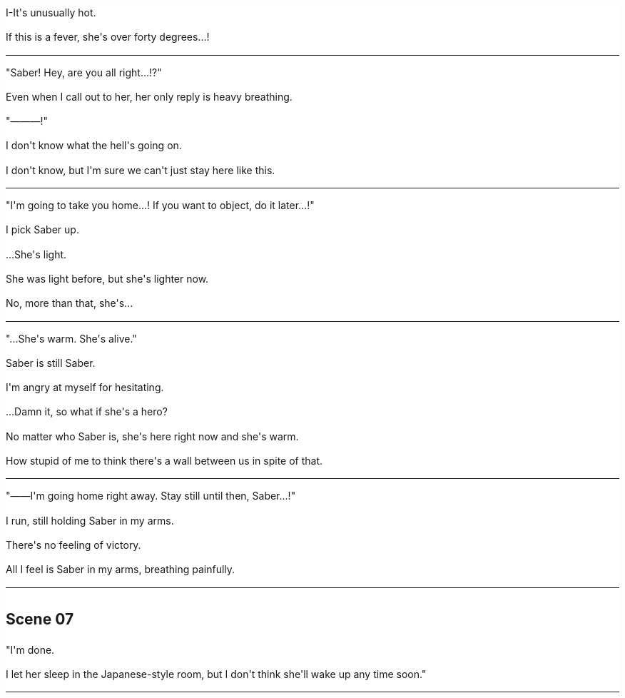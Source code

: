 I-It's unusually hot.  
  
If this is a fever, she's over forty degrees...!  
  
---  
  
"Saber! Hey, are you all right...!?"  
  
Even when I call out to her, her only reply is heavy breathing.  
  
"―――!"  
  
I don't know what the hell's going on.  
  
I don't know, but I'm sure we can't just stay here like this.  
  
---  
  
"I'm going to take you home...! If you want to object, do it later...!"  
  
I pick Saber up.  
  
...She's light.  
  
She was light before, but she's lighter now.  
  
No, more than that, she's...  
  
---  
  
"...She's warm. She's alive."  
  
Saber is still Saber.  
  
I'm angry at myself for hesitating.  
  
...Damn it, so what if she's a hero?  
  
No matter who Saber is, she's here right now and she's warm.  
  
How stupid of me to think there's a wall between us in spite of that.  
  
---  
  
"――I'm going home right away. Stay still until then, Saber...!"  
  
I run, still holding Saber in my arms.  
  
There's no feeling of victory.  
  
All I feel is Saber in my arms, breathing painfully.  
  
---  
  
## Scene 07  
  
  
  
"I'm done.  
  
I let her sleep in the Japanese-style room, but I don't think she'll wake up any time soon."  
  
---  
  